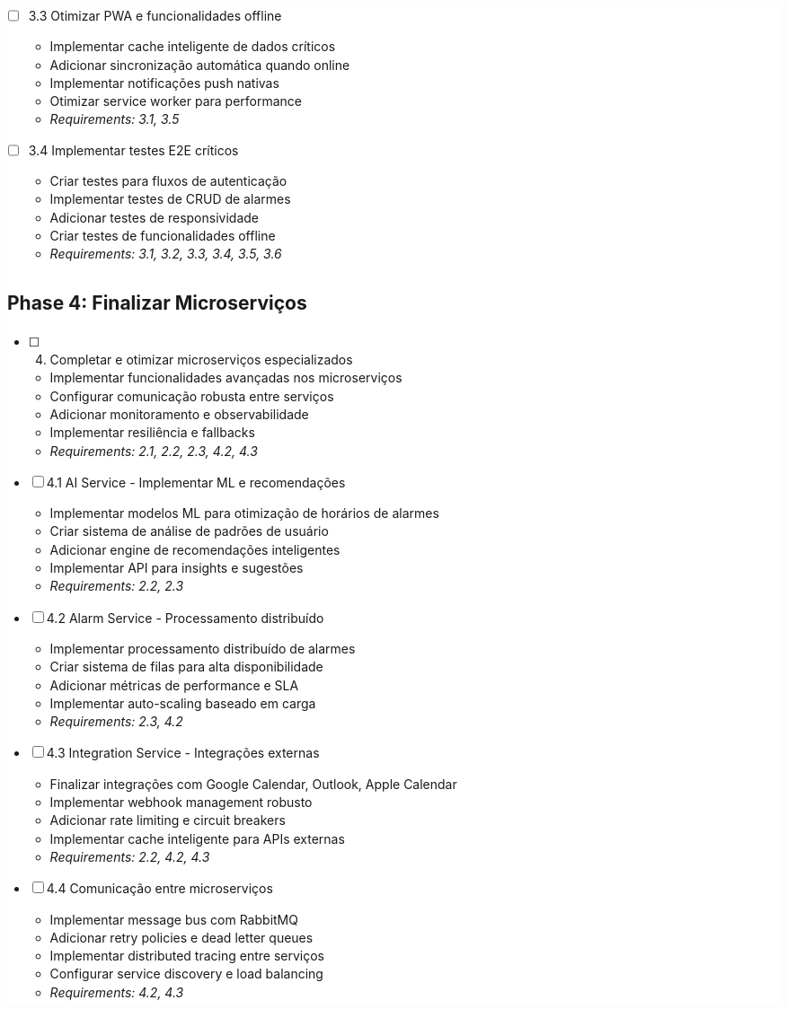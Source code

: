 - [ ] 3.3 Otimizar PWA e funcionalidades offline

  - Implementar cache inteligente de dados críticos
  - Adicionar sincronização automática quando online
  - Implementar notificações push nativas
  - Otimizar service worker para performance
  - _Requirements: 3.1, 3.5_

- [ ] 3.4 Implementar testes E2E críticos

  - Criar testes para fluxos de autenticação
  - Implementar testes de CRUD de alarmes
  - Adicionar testes de responsividade
  - Criar testes de funcionalidades offline
  - _Requirements: 3.1, 3.2, 3.3, 3.4, 3.5, 3.6_

## Phase 4: Finalizar Microserviços

- [ ] 4. Completar e otimizar microserviços especializados

  - Implementar funcionalidades avançadas nos microserviços
  - Configurar comunicação robusta entre serviços
  - Adicionar monitoramento e observabilidade
  - Implementar resiliência e fallbacks
  - _Requirements: 2.1, 2.2, 2.3, 4.2, 4.3_

- [ ] 4.1 AI Service - Implementar ML e recomendações

  - Implementar modelos ML para otimização de horários de alarmes
  - Criar sistema de análise de padrões de usuário
  - Adicionar engine de recomendações inteligentes
  - Implementar API para insights e sugestões
  - _Requirements: 2.2, 2.3_

- [ ] 4.2 Alarm Service - Processamento distribuído

  - Implementar processamento distribuído de alarmes
  - Criar sistema de filas para alta disponibilidade
  - Adicionar métricas de performance e SLA
  - Implementar auto-scaling baseado em carga
  - _Requirements: 2.3, 4.2_

- [ ] 4.3 Integration Service - Integrações externas

  - Finalizar integrações com Google Calendar, Outlook, Apple Calendar
  - Implementar webhook management robusto
  - Adicionar rate limiting e circuit breakers
  - Implementar cache inteligente para APIs externas
  - _Requirements: 2.2, 4.2, 4.3_

- [ ] 4.4 Comunicação entre microserviços

  - Implementar message bus com RabbitMQ
  - Adicionar retry policies e dead letter queues
  - Implementar distributed tracing entre serviços
  - Configurar service discovery e load balancing
  - _Requirements: 4.2, 4.3_
